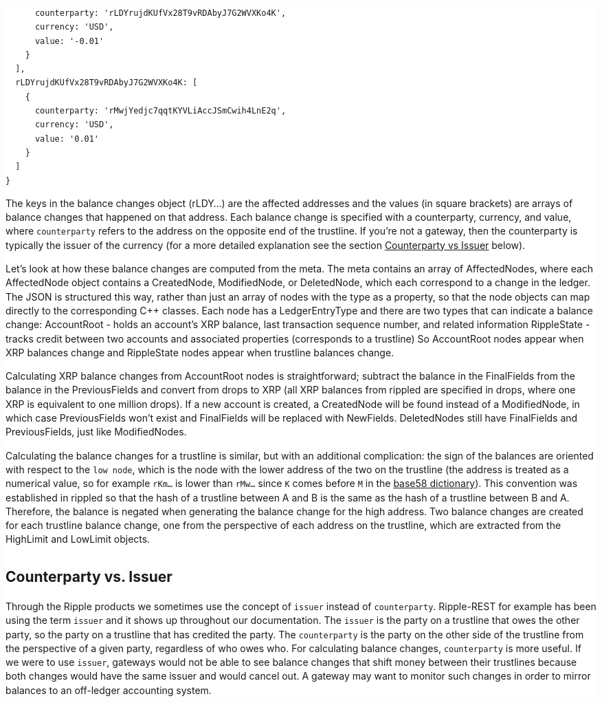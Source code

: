           counterparty: 'rLDYrujdKUfVx28T9vRDAbyJ7G2WVXKo4K',
          currency: 'USD',
          value: '-0.01'
        }
      ],
      rLDYrujdKUfVx28T9vRDAbyJ7G2WVXKo4K: [
        {
          counterparty: 'rMwjYedjc7qqtKYVLiAccJSmCwih4LnE2q',
          currency: 'USD',
          value: '0.01'
        }
      ]
    }

The keys in the balance changes object (rLDY…) are the affected addresses and the values (in square brackets) are arrays of balance changes that happened on that address. Each balance change is specified with a counterparty, currency, and value, where `counterparty` refers to the address on the opposite end of the trustline. If you’re not a gateway, then the counterparty is typically the issuer of the currency (for a more detailed explanation see the section [Counterparty vs Issuer](#counterparty-vs-issuer) below).

Let’s look at how these balance changes are computed from the meta. The meta contains an array of AffectedNodes, where each AffectedNode object contains a CreatedNode, ModifiedNode, or DeletedNode, which each correspond to a change in the ledger. The JSON is structured this way, rather than just an array of nodes with the type as a property, so that the node objects can map directly to the corresponding C++ classes. Each node has a LedgerEntryType and there are two types that can indicate a balance change: AccountRoot - holds an account’s XRP balance, last transaction sequence number, and related information RippleState - tracks credit between two accounts and associated properties (corresponds to a trustline) So AccountRoot nodes appear when XRP balances change and RippleState nodes appear when trustline balances change.

Calculating XRP balance changes from AccountRoot nodes is straightforward; subtract the balance in the FinalFields from the balance in the PreviousFields and convert from drops to XRP (all XRP balances from rippled are specified in drops, where one XRP is equivalent to one million drops). If a new account is created, a CreatedNode will be found instead of a ModifiedNode, in which case PreviousFields won’t exist and FinalFields will be replaced with NewFields. DeletedNodes still have FinalFields and PreviousFields, just like ModifiedNodes.

Calculating the balance changes for a trustline is similar, but with an additional complication: the sign of the balances are oriented with respect to the `low node`, which is the node with the lower address of the two on the trustline (the address is treated as a numerical value, so for example `rKm…` is lower than `rMw…` since `K` comes before `M` in the [base58 dictionary](https://xrpl.org/base58-encodings.html)). This convention was established in rippled so that the hash of a trustline between A and B is the same as the hash of a trustline between B and A. Therefore, the balance is negated when generating the balance change for the high address. Two balance changes are created for each trustline balance change, one from the perspective of each address on the trustline, which are extracted from the HighLimit and LowLimit objects.

## Counterparty vs. Issuer

Through the Ripple products we sometimes use the concept of `issuer` instead of `counterparty`. Ripple-REST for example has been using the term `issuer` and it shows up throughout our documentation. The `issuer` is the party on a trustline that owes the other party, so the party on a trustline that has credited the party. The `counterparty` is the party on the other side of the trustline from the perspective of a given party, regardless of who owes who. For calculating balance changes, `counterparty` is more useful. If we were to use `issuer`, gateways would not be able to see balance changes that shift money between their trustlines because both changes would have the same issuer and would cancel out. A gateway may want to monitor such changes in order to mirror balances to an off-ledger accounting system.
